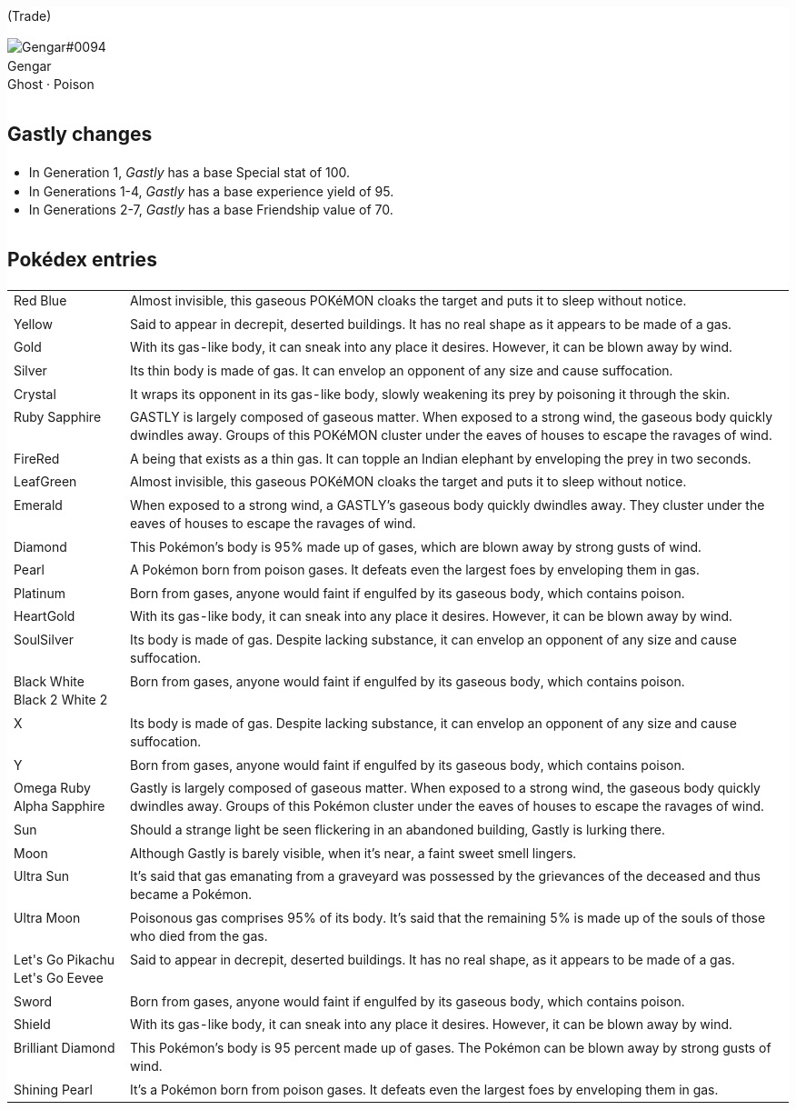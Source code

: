 (Trade)

![Gengar](https://img.pokemondb.net/sprites/home/normal/2x/gengar.jpg)#0094  
 Gengar  
 Ghost · Poison

Gastly changes
--------------

* In Generation 1, *Gastly* has a base Special stat of 100.
* In Generations 1-4, *Gastly* has a base experience yield of 95.
* In Generations 2-7, *Gastly* has a base Friendship value of 70.

Pokédex entries
---------------

|  |  |
| --- | --- |
| Red Blue | Almost invisible, this gaseous POKéMON cloaks the target and puts it to sleep without notice. |
| Yellow | Said to appear in decrepit, deserted buildings. It has no real shape as it appears to be made of a gas. |
| Gold | With its gas-like body, it can sneak into any place it desires. However, it can be blown away by wind. |
| Silver | Its thin body is made of gas. It can envelop an opponent of any size and cause suffocation. |
| Crystal | It wraps its opponent in its gas-like body, slowly weakening its prey by poisoning it through the skin. |
| Ruby Sapphire | GASTLY is largely composed of gaseous matter. When exposed to a strong wind, the gaseous body quickly dwindles away. Groups of this POKéMON cluster under the eaves of houses to escape the ravages of wind. |
| FireRed | A being that exists as a thin gas. It can topple an Indian elephant by enveloping the prey in two seconds. |
| LeafGreen | Almost invisible, this gaseous POKéMON cloaks the target and puts it to sleep without notice. |
| Emerald | When exposed to a strong wind, a GASTLY’s gaseous body quickly dwindles away. They cluster under the eaves of houses to escape the ravages of wind. |
| Diamond | This Pokémon’s body is 95% made up of gases, which are blown away by strong gusts of wind. |
| Pearl | A Pokémon born from poison gases. It defeats even the largest foes by enveloping them in gas. |
| Platinum | Born from gases, anyone would faint if engulfed by its gaseous body, which contains poison. |
| HeartGold | With its gas-like body, it can sneak into any place it desires. However, it can be blown away by wind. |
| SoulSilver | Its body is made of gas. Despite lacking substance, it can envelop an opponent of any size and cause suffocation. |
| Black White Black 2 White 2 | Born from gases, anyone would faint if engulfed by its gaseous body, which contains poison. |
| X | Its body is made of gas. Despite lacking substance, it can envelop an opponent of any size and cause suffocation. |
| Y | Born from gases, anyone would faint if engulfed by its gaseous body, which contains poison. |
| Omega Ruby Alpha Sapphire | Gastly is largely composed of gaseous matter. When exposed to a strong wind, the gaseous body quickly dwindles away. Groups of this Pokémon cluster under the eaves of houses to escape the ravages of wind. |
| Sun | Should a strange light be seen flickering in an abandoned building, Gastly is lurking there. |
| Moon | Although Gastly is barely visible, when it’s near, a faint sweet smell lingers. |
| Ultra Sun | It’s said that gas emanating from a graveyard was possessed by the grievances of the deceased and thus became a Pokémon. |
| Ultra Moon | Poisonous gas comprises 95% of its body. It’s said that the remaining 5% is made up of the souls of those who died from the gas. |
| Let's Go Pikachu Let's Go Eevee | Said to appear in decrepit, deserted buildings. It has no real shape, as it appears to be made of a gas. |
| Sword | Born from gases, anyone would faint if engulfed by its gaseous body, which contains poison. |
| Shield | With its gas-like body, it can sneak into any place it desires. However, it can be blown away by wind. |
| Brilliant Diamond | This Pokémon’s body is 95 percent made up of gases. The Pokémon can be blown away by strong gusts of wind. |
| Shining Pearl | It’s a Pokémon born from poison gases. It defeats even the largest foes by enveloping them in gas. |